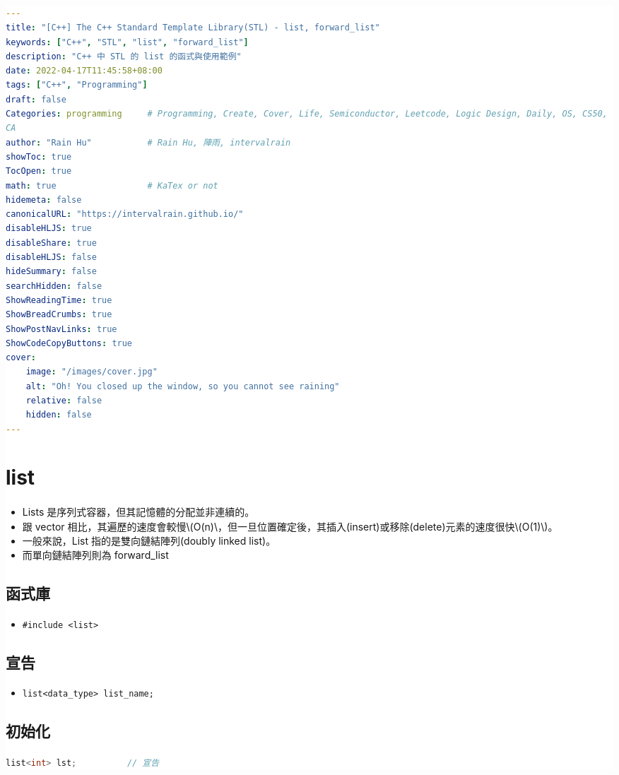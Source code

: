 ```yaml
---
title: "[C++] The C++ Standard Template Library(STL) - list, forward_list"
keywords: ["C++", "STL", "list", "forward_list"]
description: "C++ 中 STL 的 list 的函式與使用範例"
date: 2022-04-17T11:45:58+08:00
tags: ["C++", "Programming"]
draft: false
Categories: programming     # Programming, Create, Cover, Life, Semiconductor, Leetcode, Logic Design, Daily, OS, CS50, CA
author: "Rain Hu"           # Rain Hu, 陣雨, intervalrain
showToc: true
TocOpen: true
math: true                  # KaTex or not
hidemeta: false
canonicalURL: "https://intervalrain.github.io/"
disableHLJS: true
disableShare: true
disableHLJS: false
hideSummary: false
searchHidden: false
ShowReadingTime: true
ShowBreadCrumbs: true
ShowPostNavLinks: true
ShowCodeCopyButtons: true
cover:
    image: "/images/cover.jpg"
    alt: "Oh! You closed up the window, so you cannot see raining"
    relative: false
    hidden: false
---
```


# list
+ Lists 是序列式容器，但其記憶體的分配並非連續的。
+ 跟 vector 相比，其遍歷的速度會較慢\\(O(n)\\，但一旦位置確定後，其插入(insert)或移除(delete)元素的速度很快\\(O(1)\\)。
+ 一般來說，List 指的是雙向鏈結陣列(doubly linked list)。
+ 而單向鏈結陣列則為 forward_list

## 函式庫
+ `#include <list>`
## 宣告
+ `list<data_type> list_name;`
## 初始化
```C++
list<int> lst;          // 宣告
```
